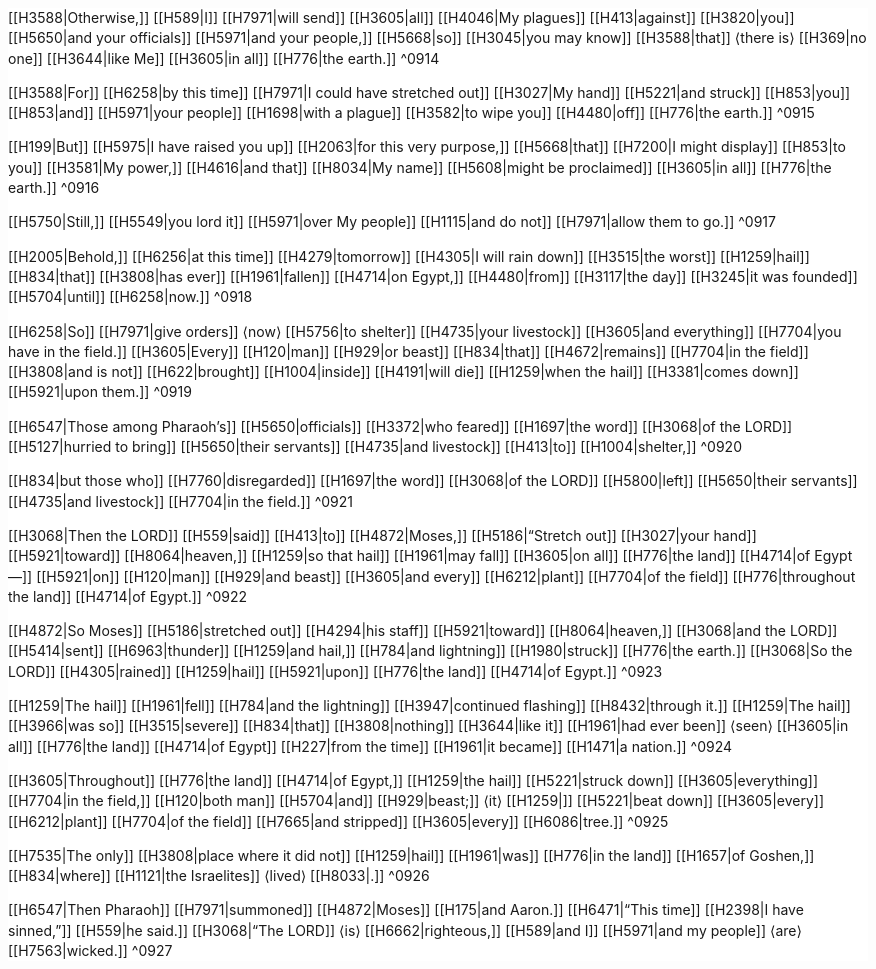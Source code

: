 [[H3588|Otherwise,]] [[H589|I]] [[H7971|will send]] [[H3605|all]] [[H4046|My plagues]] [[H413|against]] [[H3820|you]] [[H5650|and your officials]] [[H5971|and your people,]] [[H5668|so]] [[H3045|you may know]] [[H3588|that]] ⟨there is⟩ [[H369|no one]] [[H3644|like Me]] [[H3605|in all]] [[H776|the earth.]] ^0914

[[H3588|For]] [[H6258|by this time]] [[H7971|I could have stretched out]] [[H3027|My hand]] [[H5221|and struck]] [[H853|you]] [[H853|and]] [[H5971|your people]] [[H1698|with a plague]] [[H3582|to wipe you]] [[H4480|off]] [[H776|the earth.]] ^0915

[[H199|But]] [[H5975|I have raised you up]] [[H2063|for this very purpose,]] [[H5668|that]] [[H7200|I might display]] [[H853|to you]] [[H3581|My power,]] [[H4616|and that]] [[H8034|My name]] [[H5608|might be proclaimed]] [[H3605|in all]] [[H776|the earth.]] ^0916

[[H5750|Still,]] [[H5549|you lord it]] [[H5971|over My people]] [[H1115|and do not]] [[H7971|allow them to go.]] ^0917

[[H2005|Behold,]] [[H6256|at this time]] [[H4279|tomorrow]] [[H4305|I will rain down]] [[H3515|the worst]] [[H1259|hail]] [[H834|that]] [[H3808|has ever]] [[H1961|fallen]] [[H4714|on Egypt,]] [[H4480|from]] [[H3117|the day]] [[H3245|it was founded]] [[H5704|until]] [[H6258|now.]] ^0918

[[H6258|So]] [[H7971|give orders]] ⟨now⟩ [[H5756|to shelter]] [[H4735|your livestock]] [[H3605|and everything]] [[H7704|you  have in the field.]] [[H3605|Every]] [[H120|man]] [[H929|or beast]] [[H834|that]] [[H4672|remains]] [[H7704|in the field]] [[H3808|and is not]] [[H622|brought]] [[H1004|inside]] [[H4191|will die]] [[H1259|when the hail]] [[H3381|comes down]] [[H5921|upon them.]] ^0919

[[H6547|Those among Pharaoh’s]] [[H5650|officials]] [[H3372|who feared]] [[H1697|the word]] [[H3068|of the LORD]] [[H5127|hurried to bring]] [[H5650|their servants]] [[H4735|and livestock]] [[H413|to]] [[H1004|shelter,]] ^0920

[[H834|but those who]] [[H7760|disregarded]] [[H1697|the word]] [[H3068|of the LORD]] [[H5800|left]] [[H5650|their servants]] [[H4735|and livestock]] [[H7704|in the field.]] ^0921

[[H3068|Then the LORD]] [[H559|said]] [[H413|to]] [[H4872|Moses,]] [[H5186|“Stretch out]] [[H3027|your hand]] [[H5921|toward]] [[H8064|heaven,]] [[H1259|so that hail]] [[H1961|may fall]] [[H3605|on all]] [[H776|the land]] [[H4714|of Egypt—]] [[H5921|on]] [[H120|man]] [[H929|and beast]] [[H3605|and every]] [[H6212|plant]] [[H7704|of the field]] [[H776|throughout the land]] [[H4714|of Egypt.]] ^0922

[[H4872|So Moses]] [[H5186|stretched out]] [[H4294|his staff]] [[H5921|toward]] [[H8064|heaven,]] [[H3068|and the LORD]] [[H5414|sent]] [[H6963|thunder]] [[H1259|and hail,]] [[H784|and lightning]] [[H1980|struck]] [[H776|the earth.]] [[H3068|So the LORD]] [[H4305|rained]] [[H1259|hail]] [[H5921|upon]] [[H776|the land]] [[H4714|of Egypt.]] ^0923

[[H1259|The hail]] [[H1961|fell]] [[H784|and the lightning]] [[H3947|continued flashing]] [[H8432|through it.]] [[H1259|The hail]] [[H3966|was so]] [[H3515|severe]] [[H834|that]] [[H3808|nothing]] [[H3644|like it]] [[H1961|had ever been]] ⟨seen⟩ [[H3605|in all]] [[H776|the land]] [[H4714|of Egypt]] [[H227|from the time]] [[H1961|it became]] [[H1471|a nation.]] ^0924

[[H3605|Throughout]] [[H776|the land]] [[H4714|of Egypt,]] [[H1259|the hail]] [[H5221|struck down]] [[H3605|everything]] [[H7704|in the field,]] [[H120|both man]] [[H5704|and]] [[H929|beast;]] ⟨it⟩ [[H1259|]] [[H5221|beat down]] [[H3605|every]] [[H6212|plant]] [[H7704|of the field]] [[H7665|and stripped]] [[H3605|every]] [[H6086|tree.]] ^0925

[[H7535|The only]] [[H3808|place where it did not]] [[H1259|hail]] [[H1961|was]] [[H776|in the land]] [[H1657|of Goshen,]] [[H834|where]] [[H1121|the Israelites]] ⟨lived⟩ [[H8033|.]] ^0926

[[H6547|Then Pharaoh]] [[H7971|summoned]] [[H4872|Moses]] [[H175|and Aaron.]] [[H6471|“This time]] [[H2398|I have sinned,”]] [[H559|he said.]] [[H3068|“The LORD]] ⟨is⟩ [[H6662|righteous,]] [[H589|and I]] [[H5971|and my people]] ⟨are⟩ [[H7563|wicked.]] ^0927
